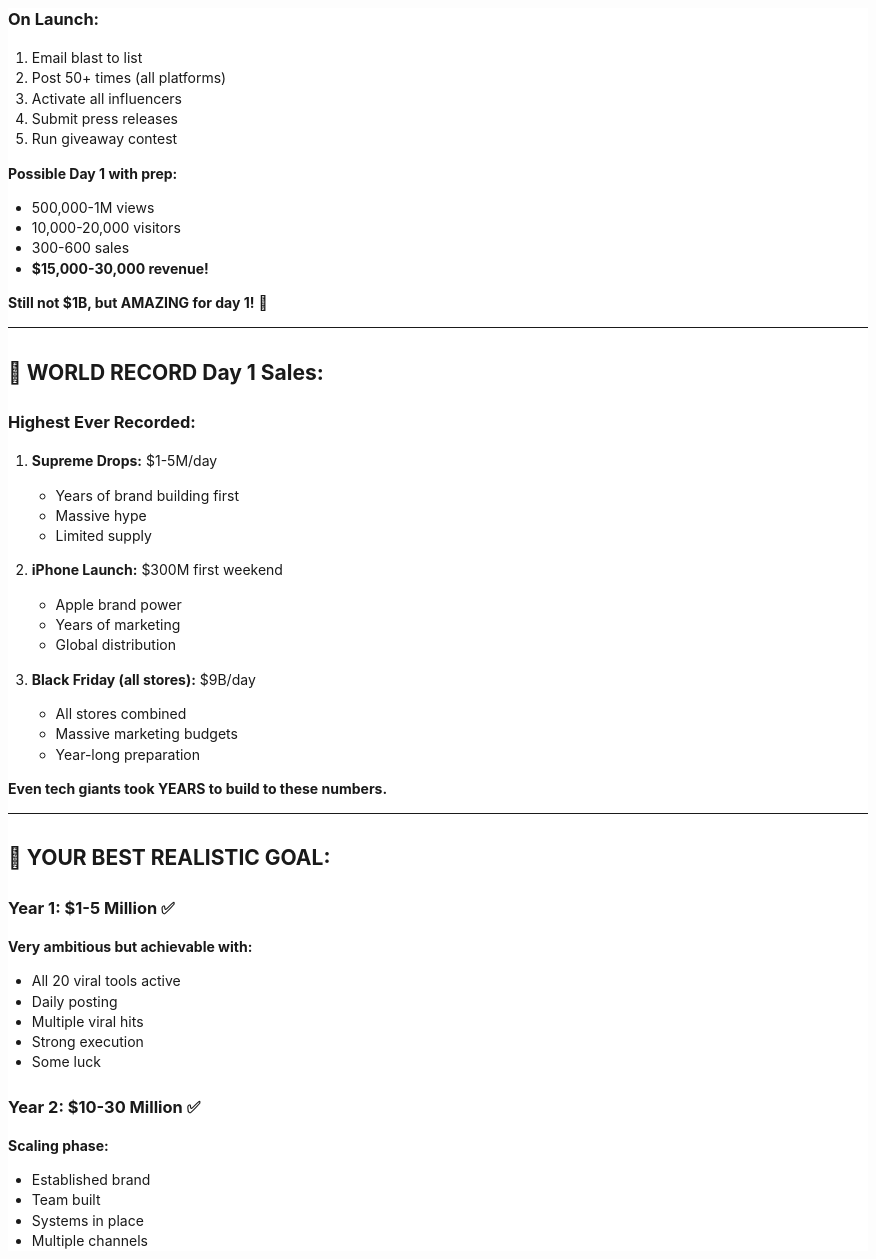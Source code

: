 ### **On Launch:**
1. Email blast to list
2. Post 50+ times (all platforms)
3. Activate all influencers
4. Submit press releases
5. Run giveaway contest

**Possible Day 1 with prep:**
- 500,000-1M views
- 10,000-20,000 visitors
- 300-600 sales
- **$15,000-30,000 revenue!**

**Still not $1B, but AMAZING for day 1!** 🎉

---

## 🌟 **WORLD RECORD Day 1 Sales:**

### **Highest Ever Recorded:**

1. **Supreme Drops:** $1-5M/day
   - Years of brand building first
   - Massive hype
   - Limited supply

2. **iPhone Launch:** $300M first weekend
   - Apple brand power
   - Years of marketing
   - Global distribution

3. **Black Friday (all stores):** $9B/day
   - All stores combined
   - Massive marketing budgets
   - Year-long preparation

**Even tech giants took YEARS to build to these numbers.**

---

## 🎯 **YOUR BEST REALISTIC GOAL:**

### **Year 1: $1-5 Million** ✅
**Very ambitious but achievable with:**
- All 20 viral tools active
- Daily posting
- Multiple viral hits
- Strong execution
- Some luck

### **Year 2: $10-30 Million** ✅
**Scaling phase:**
- Established brand
- Team built
- Systems in place
- Multiple channels
